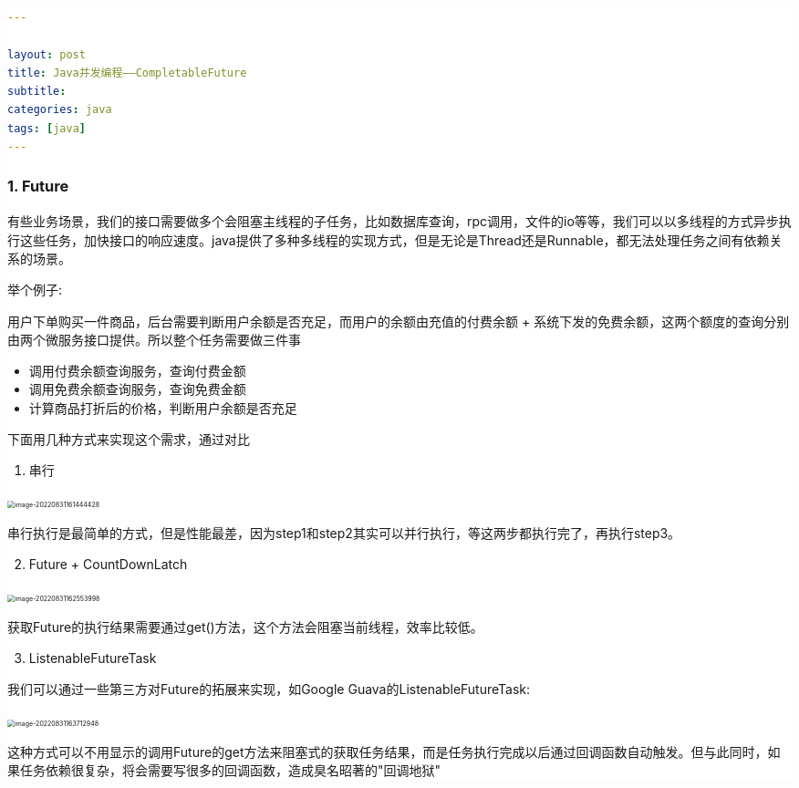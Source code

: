 ```yaml
---

layout: post
title: Java并发编程——CompletableFuture
subtitle:
categories: java
tags: [java]
---
```




### 1. Future

有些业务场景，我们的接口需要做多个会阻塞主线程的子任务，比如数据库查询，rpc调用，文件的io等等，我们可以以多线程的方式异步执行这些任务，加快接口的响应速度。java提供了多种多线程的实现方式，但是无论是Thread还是Runnable，都无法处理任务之间有依赖关系的场景。



举个例子:



用户下单购买一件商品，后台需要判断用户余额是否充足，而用户的余额由充值的付费余额 + 系统下发的免费余额，这两个额度的查询分别由两个微服务接口提供。所以整个任务需要做三件事

- 调用付费余额查询服务，查询付费金额
- 调用免费余额查询服务，查询免费金额
- 计算商品打折后的价格，判断用户余额是否充足



下面用几种方式来实现这个需求，通过对比



1. 串行

<img src="https://jiang523.github.io//images/2022-08-30-java-CompletableFuture/image-20220831161444428.png" alt="image-20220831161444428" style="zoom:50%;" />

串行执行是最简单的方式，但是性能最差，因为step1和step2其实可以并行执行，等这两步都执行完了，再执行step3。



2. Future + CountDownLatch

<img src="https://jiang523.github.io/images/2022-08-30-java-CompletableFuture/image-20220831162553998.png" alt="image-20220831162553998" style="zoom:50%;" />

获取Future的执行结果需要通过get()方法，这个方法会阻塞当前线程，效率比较低。



3. ListenableFutureTask

我们可以通过一些第三方对Future的拓展来实现，如Google Guava的ListenableFutureTask:

<img src="https://jiang523.github.io/images/2022-08-30-java-CompletableFuture/image-20220831163712948.png" alt="image-20220831163712948" style="zoom:50%;" />

这种方式可以不用显示的调用Future的get方法来阻塞式的获取任务结果，而是任务执行完成以后通过回调函数自动触发。但与此同时，如果任务依赖很复杂，将会需要写很多的回调函数，造成臭名昭著的"回调地狱"


